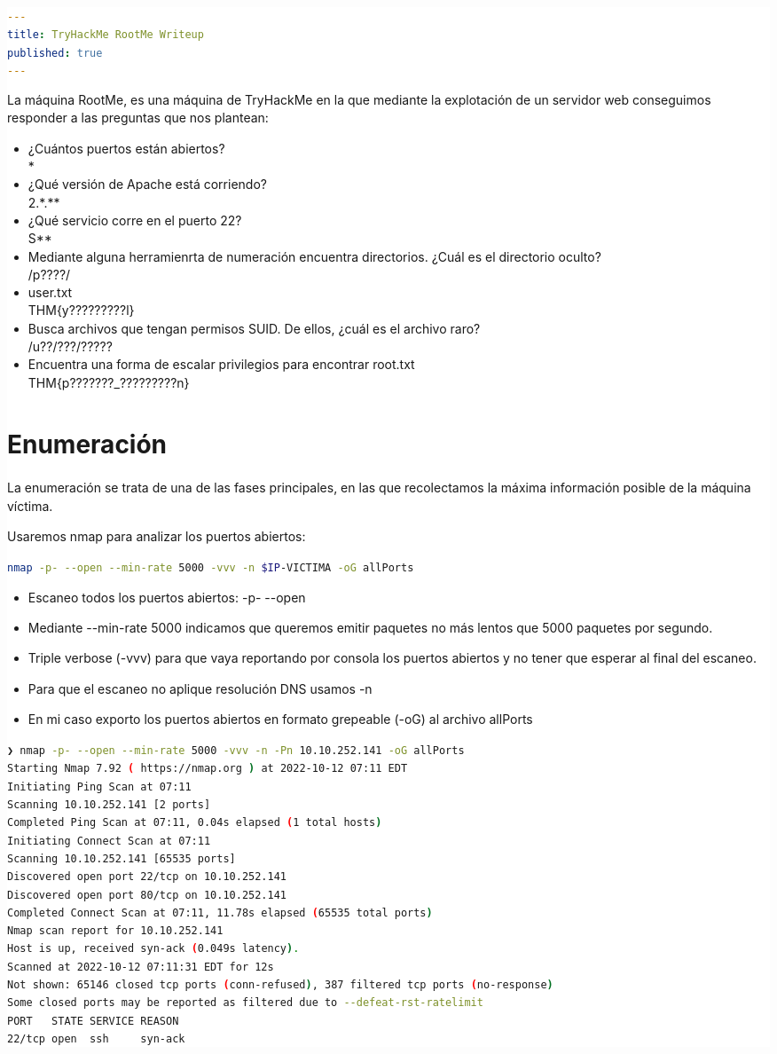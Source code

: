 ```yaml
---
title: TryHackMe RootMe Writeup
published: true
---
```


La máquina RootMe, es una máquina de TryHackMe en la que mediante la explotación de un servidor web conseguimos responder a las preguntas que nos plantean:

* ¿Cuántos puertos están abiertos?<br>
    *
* ¿Qué versión de Apache está corriendo?<br>
    2.*.**
* ¿Qué servicio corre en el puerto 22?<br>
    S**
* Mediante alguna herramienrta de numeración encuentra directorios. ¿Cuál es el directorio oculto?<br>
    /p????/
* user.txt <br>
    THM{y?????????l}
* Busca archivos que tengan permisos SUID. De ellos, ¿cuál es el archivo raro?<br>                 /u??/???/?????
* Encuentra una forma de escalar privilegios para encontrar root.txt <br>
    THM{p???????_?????????n}


# [](#header-1)Enumeración

La enumeración se trata de una de las fases principales, en las que recolectamos la máxima información posible de la máquina víctima.

Usaremos nmap para analizar los puertos abiertos:

```bash
nmap -p- --open --min-rate 5000 -vvv -n $IP-VICTIMA -oG allPorts
```

*  Escaneo todos los puertos abiertos: -p- --open

*  Mediante --min-rate 5000 indicamos que queremos emitir paquetes no más lentos que 5000 paquetes por segundo.

*  Triple verbose (-vvv) para que vaya reportando por consola los puertos abiertos y no tener que esperar al final del escaneo.

*  Para que el escaneo no aplique resolución DNS usamos -n

*  En mi caso exporto los puertos abiertos en formato grepeable (-oG) al archivo allPorts

```bash
❯ nmap -p- --open --min-rate 5000 -vvv -n -Pn 10.10.252.141 -oG allPorts
Starting Nmap 7.92 ( https://nmap.org ) at 2022-10-12 07:11 EDT
Initiating Ping Scan at 07:11
Scanning 10.10.252.141 [2 ports]
Completed Ping Scan at 07:11, 0.04s elapsed (1 total hosts)
Initiating Connect Scan at 07:11
Scanning 10.10.252.141 [65535 ports]
Discovered open port 22/tcp on 10.10.252.141
Discovered open port 80/tcp on 10.10.252.141
Completed Connect Scan at 07:11, 11.78s elapsed (65535 total ports)
Nmap scan report for 10.10.252.141
Host is up, received syn-ack (0.049s latency).
Scanned at 2022-10-12 07:11:31 EDT for 12s
Not shown: 65146 closed tcp ports (conn-refused), 387 filtered tcp ports (no-response)
Some closed ports may be reported as filtered due to --defeat-rst-ratelimit
PORT   STATE SERVICE REASON
22/tcp open  ssh     syn-ack
```